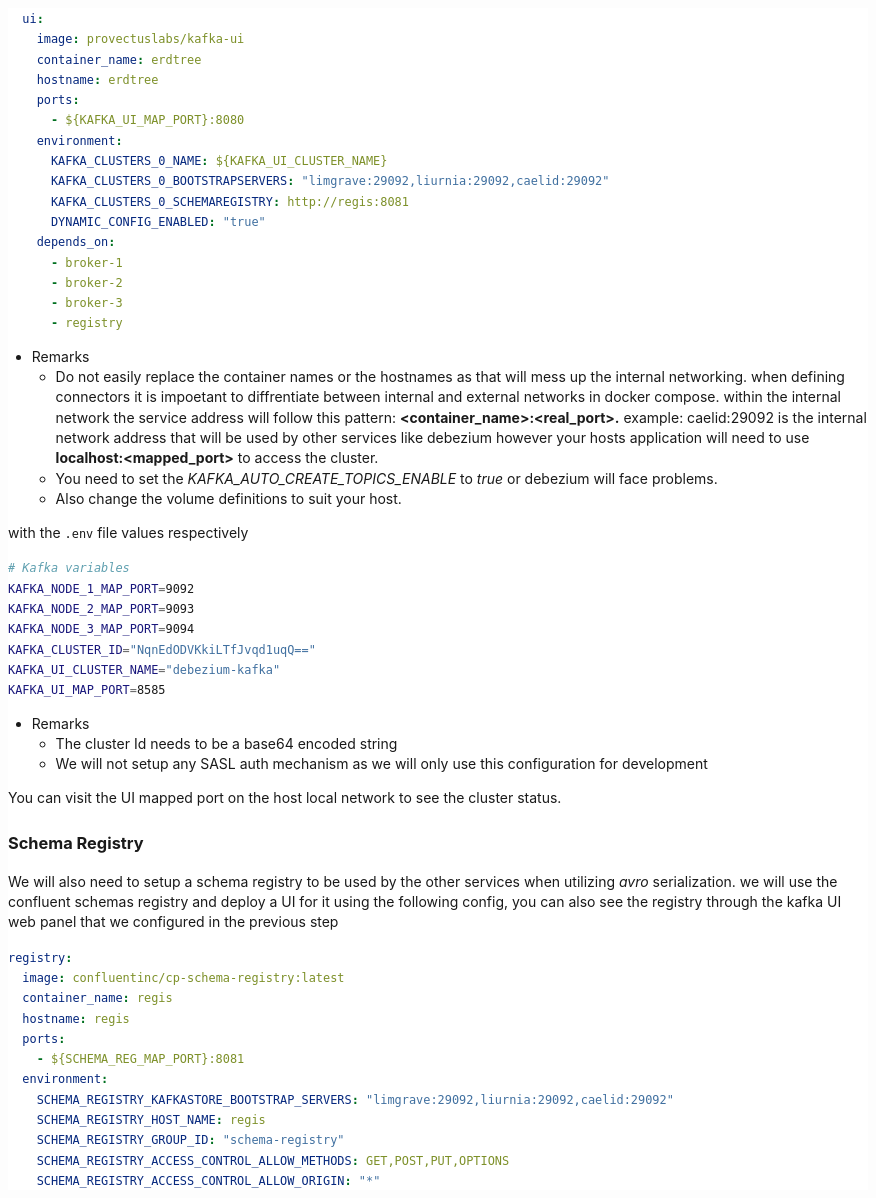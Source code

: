 ```yaml
  ui:
    image: provectuslabs/kafka-ui
    container_name: erdtree
    hostname: erdtree
    ports:
      - ${KAFKA_UI_MAP_PORT}:8080
    environment:
      KAFKA_CLUSTERS_0_NAME: ${KAFKA_UI_CLUSTER_NAME}
      KAFKA_CLUSTERS_0_BOOTSTRAPSERVERS: "limgrave:29092,liurnia:29092,caelid:29092"
      KAFKA_CLUSTERS_0_SCHEMAREGISTRY: http://regis:8081
      DYNAMIC_CONFIG_ENABLED: "true"
    depends_on:
      - broker-1
      - broker-2
      - broker-3
      - registry
```

- Remarks
  - Do not easily replace the container names or the hostnames as that will mess up the internal networking. when defining connectors it is impoetant to diffrentiate between internal and external networks in docker compose. within the internal network the service address will follow this pattern: **<container_name>:<real_port>.** example: caelid:29092 is the internal network address that will be used by other services like debezium however your hosts application will need to use **localhost:<mapped_port>** to access the cluster.
  - You need to set the _KAFKA_AUTO_CREATE_TOPICS_ENABLE_ to _true_ or debezium will face problems.
  - Also change the volume definitions to suit your host.

with the `.env` file values respectively

```bash
# Kafka variables
KAFKA_NODE_1_MAP_PORT=9092
KAFKA_NODE_2_MAP_PORT=9093
KAFKA_NODE_3_MAP_PORT=9094
KAFKA_CLUSTER_ID="NqnEdODVKkiLTfJvqd1uqQ=="
KAFKA_UI_CLUSTER_NAME="debezium-kafka"
KAFKA_UI_MAP_PORT=8585
```

- Remarks
  - The cluster Id needs to be a base64 encoded string
  - We will not setup any SASL auth mechanism as we will only use this configuration for development

You can visit the UI mapped port on the host local network to see the cluster status.

### Schema Registry

We will also need to setup a schema registry to be used by the other services when utilizing _avro_ serialization. we will use the confluent schemas registry and deploy a UI for it using the following config, you can also see the registry through the kafka UI web panel that we configured in the previous step

```yaml
registry:
  image: confluentinc/cp-schema-registry:latest
  container_name: regis
  hostname: regis
  ports:
    - ${SCHEMA_REG_MAP_PORT}:8081
  environment:
    SCHEMA_REGISTRY_KAFKASTORE_BOOTSTRAP_SERVERS: "limgrave:29092,liurnia:29092,caelid:29092"
    SCHEMA_REGISTRY_HOST_NAME: regis
    SCHEMA_REGISTRY_GROUP_ID: "schema-registry"
    SCHEMA_REGISTRY_ACCESS_CONTROL_ALLOW_METHODS: GET,POST,PUT,OPTIONS
    SCHEMA_REGISTRY_ACCESS_CONTROL_ALLOW_ORIGIN: "*"
```